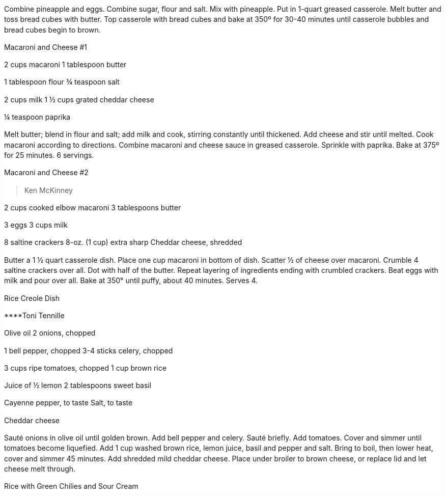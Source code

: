 Combine pineapple and eggs. Combine sugar, flour and salt. Mix with
pineapple. Put in 1-quart greased casserole. Melt butter and toss bread
cubes with butter. Top casserole with bread cubes and bake at 350º for
30-40 minutes until casserole bubbles and bread cubes begin to brown.

Macaroni and Cheese #1

2 cups macaroni 1 tablespoon butter

1 tablespoon flour ¾ teaspoon salt

2 cups milk 1 ½ cups grated cheddar cheese

¼ teaspoon paprika

Melt butter; blend in flour and salt; add milk and cook, stirring
constantly until thickened. Add cheese and stir until melted. Cook
macaroni according to directions. Combine macaroni and cheese sauce in
greased casserole. Sprinkle with paprika. Bake at 375º for 25 minutes. 6
servings.

Macaroni and Cheese #2

> Ken McKinney

2 cups cooked elbow macaroni 3 tablespoons butter

3 eggs 3 cups milk

8 saltine crackers 8-oz. (1 cup) extra sharp Cheddar cheese, shredded

Butter a 1 ½ quart casserole dish. Place one cup macaroni in bottom of
dish. Scatter ½ of cheese over macaroni. Crumble 4 saltine crackers over
all. Dot with half of the butter. Repeat layering of ingredients ending
with crumbled crackers. Beat eggs with milk and pour over all. Bake at
350° until puffy, about 40 minutes. Serves 4.

Rice Creole Dish

****Toni Tennille

Olive oil 2 onions, chopped

1 bell pepper, chopped 3-4 sticks celery, chopped

3 cups ripe tomatoes, chopped 1 cup brown rice

Juice of ½ lemon 2 tablespoons sweet basil

Cayenne pepper, to taste Salt, to taste

Cheddar cheese

Sauté onions in olive oil until golden brown. Add bell pepper and
celery. Sauté briefly. Add tomatoes. Cover and simmer until tomatoes
become liquefied. Add 1 cup washed brown rice, lemon juice, basil and
pepper and salt. Bring to boil, then lower heat, cover and simmer 45
minutes. Add shredded mild cheddar cheese. Place under broiler to brown
cheese, or replace lid and let cheese melt through.

Rice with Green Chilies and Sour Cream
